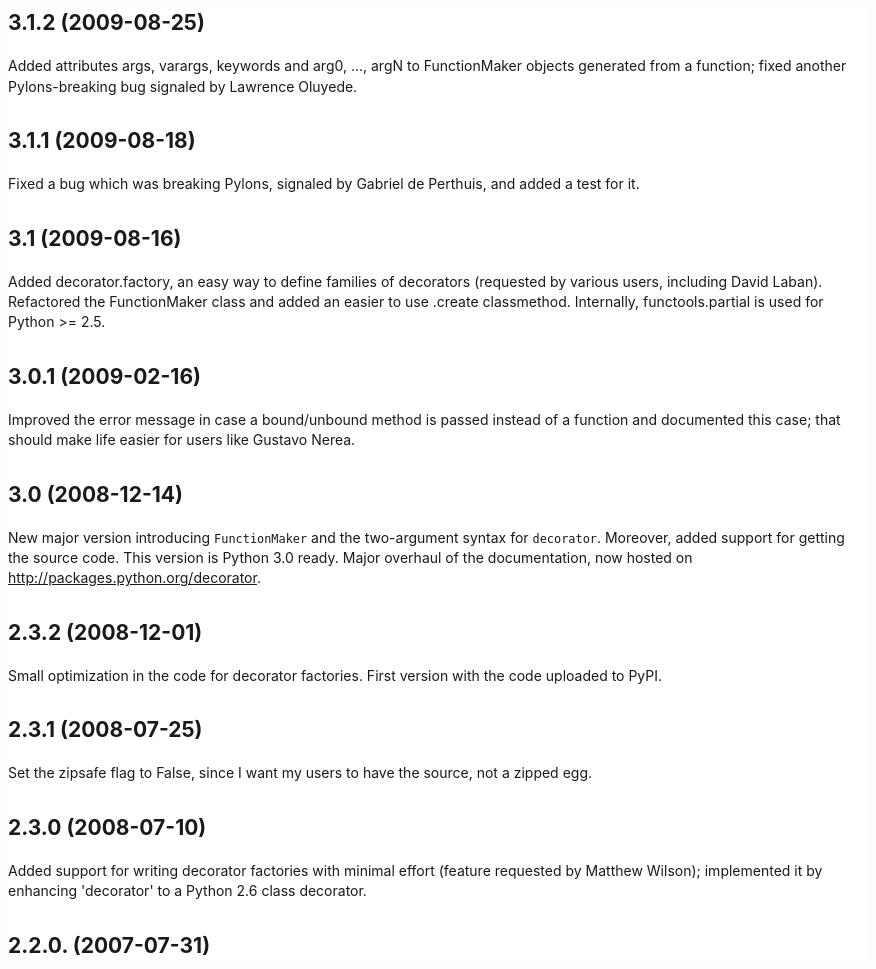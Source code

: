 ## 3.1.2 (2009-08-25)

Added attributes args, varargs, keywords and arg0, ..., argN
to FunctionMaker objects generated from a function; fixed another
Pylons-breaking bug signaled by Lawrence Oluyede.

## 3.1.1 (2009-08-18)

Fixed a bug which was breaking Pylons, signaled by
Gabriel de Perthuis, and added a test for it.

## 3.1 (2009-08-16)

Added decorator.factory, an easy way to define families of decorators
(requested by various users, including David Laban). Refactored the
FunctionMaker class and added an easier to use .create classmethod.
Internally, functools.partial is used for Python >= 2.5.

## 3.0.1 (2009-02-16)

Improved the error message in case a bound/unbound method is passed
instead of a function and documented this case; that should make life
easier for users like Gustavo Nerea.

## 3.0 (2008-12-14)

New major version introducing ``FunctionMaker`` and the two-argument
syntax for ``decorator``. Moreover, added support for getting the
source code. This version is Python 3.0 ready.  Major overhaul of the
documentation, now hosted on http://packages.python.org/decorator.

## 2.3.2 (2008-12-01)

Small optimization in the code for decorator factories. First version
with the code uploaded to PyPI.

## 2.3.1 (2008-07-25)

Set the zipsafe flag to False, since I want my users to have the source,
not a zipped egg.

## 2.3.0 (2008-07-10)

Added support for writing decorator factories with minimal effort
(feature requested by Matthew Wilson); implemented it by enhancing
'decorator' to a Python 2.6 class decorator.

## 2.2.0. (2007-07-31)

